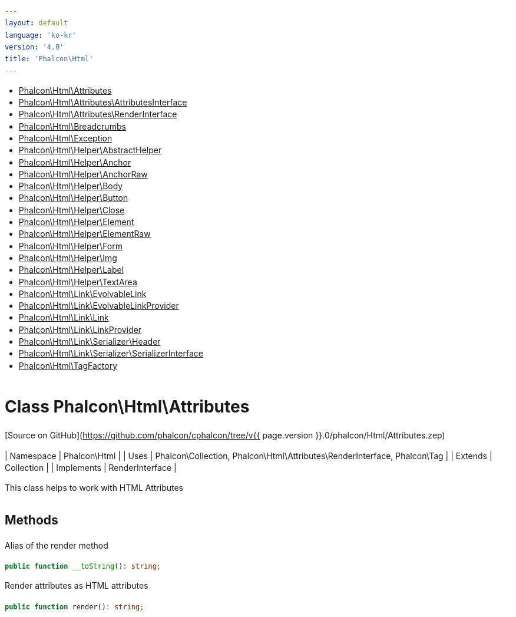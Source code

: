 ```yaml
---
layout: default
language: 'ko-kr'
version: '4.0'
title: 'Phalcon\Html'
---
```


- [Phalcon\Html\Attributes](#html-attributes)
- [Phalcon\Html\Attributes\AttributesInterface](#html-attributes-attributesinterface)
- [Phalcon\Html\Attributes\RenderInterface](#html-attributes-renderinterface)
- [Phalcon\Html\Breadcrumbs](#html-breadcrumbs)
- [Phalcon\Html\Exception](#html-exception)
- [Phalcon\Html\Helper\AbstractHelper](#html-helper-abstracthelper)
- [Phalcon\Html\Helper\Anchor](#html-helper-anchor)
- [Phalcon\Html\Helper\AnchorRaw](#html-helper-anchorraw)
- [Phalcon\Html\Helper\Body](#html-helper-body)
- [Phalcon\Html\Helper\Button](#html-helper-button)
- [Phalcon\Html\Helper\Close](#html-helper-close)
- [Phalcon\Html\Helper\Element](#html-helper-element)
- [Phalcon\Html\Helper\ElementRaw](#html-helper-elementraw)
- [Phalcon\Html\Helper\Form](#html-helper-form)
- [Phalcon\Html\Helper\Img](#html-helper-img)
- [Phalcon\Html\Helper\Label](#html-helper-label)
- [Phalcon\Html\Helper\TextArea](#html-helper-textarea)
- [Phalcon\Html\Link\EvolvableLink](#html-link-evolvablelink)
- [Phalcon\Html\Link\EvolvableLinkProvider](#html-link-evolvablelinkprovider)
- [Phalcon\Html\Link\Link](#html-link-link)
- [Phalcon\Html\Link\LinkProvider](#html-link-linkprovider)
- [Phalcon\Html\Link\Serializer\Header](#html-link-serializer-header)
- [Phalcon\Html\Link\Serializer\SerializerInterface](#html-link-serializer-serializerinterface)
- [Phalcon\Html\TagFactory](#html-tagfactory)

<h1 id="html-attributes">Class Phalcon\Html\Attributes</h1>

[Source on GitHub](https://github.com/phalcon/cphalcon/tree/v{{ page.version }}.0/phalcon/Html/Attributes.zep)

| Namespace | Phalcon\Html | | Uses | Phalcon\Collection, Phalcon\Html\Attributes\RenderInterface, Phalcon\Tag | | Extends | Collection | | Implements | RenderInterface |

This class helps to work with HTML Attributes

## Methods

Alias of the render method

```php
public function __toString(): string;
```

Render attributes as HTML attributes

```php
public function render(): string;
```
